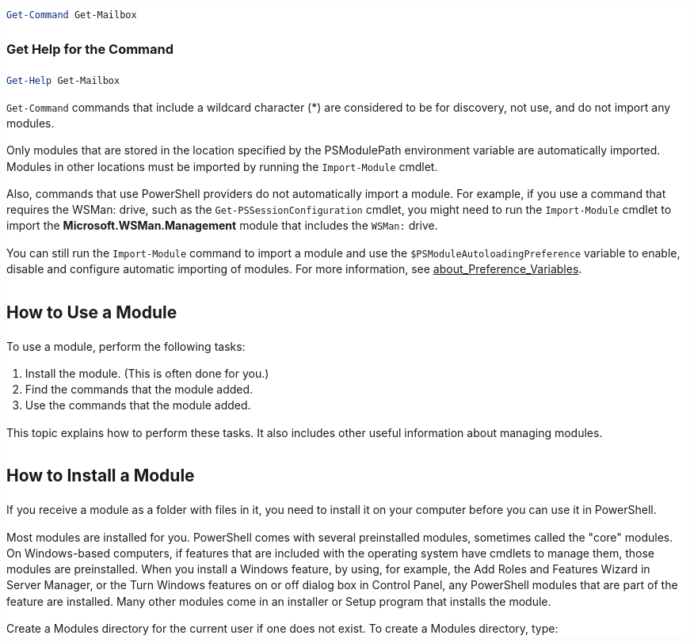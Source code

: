 ```powershell
Get-Command Get-Mailbox
```

### Get Help for the Command

```powershell
Get-Help Get-Mailbox
```

`Get-Command` commands that include a wildcard character (*) are considered
to be for discovery, not use, and do not import any modules.

Only modules that are stored in the location specified by the PSModulePath
environment variable are automatically imported. Modules in other locations
must be imported by running the `Import-Module` cmdlet.

Also, commands that use PowerShell providers do not automatically import a
module. For example, if you use a command that requires the WSMan: drive, such
as the `Get-PSSessionConfiguration` cmdlet, you might need to run the
`Import-Module` cmdlet to import the **Microsoft.WSMan.Management** module that
includes the `WSMan:` drive.

You can still run the `Import-Module` command to import a module and
use the `$PSModuleAutoloadingPreference` variable to enable, disable and
configure automatic importing of modules. For more information, see
[about_Preference_Variables](about_Preference_Variables.md).

## How to Use a Module

To use a module, perform the following tasks:

1. Install the module. (This is often done for you.)
2. Find the commands that the module added.
3. Use the commands that the module added.

This topic explains how to perform these tasks. It also includes
other useful information about managing modules.

## How to Install a Module

If you receive a module as a folder with files in it, you need to install it
on your computer before you can use it in PowerShell.

Most modules are installed for you. PowerShell comes with several preinstalled
modules, sometimes called the "core" modules. On Windows-based computers, if
features that are included with the operating system have cmdlets to manage
them, those modules are preinstalled. When you install a Windows feature, by
using, for example, the Add Roles and Features Wizard in Server Manager, or
the Turn Windows features on or off dialog box in Control Panel, any
PowerShell modules that are part of the feature are installed. Many other
modules come in an installer or Setup program that installs the module.

Create a Modules directory for the current user if one does not exist. To
create a Modules directory, type:
